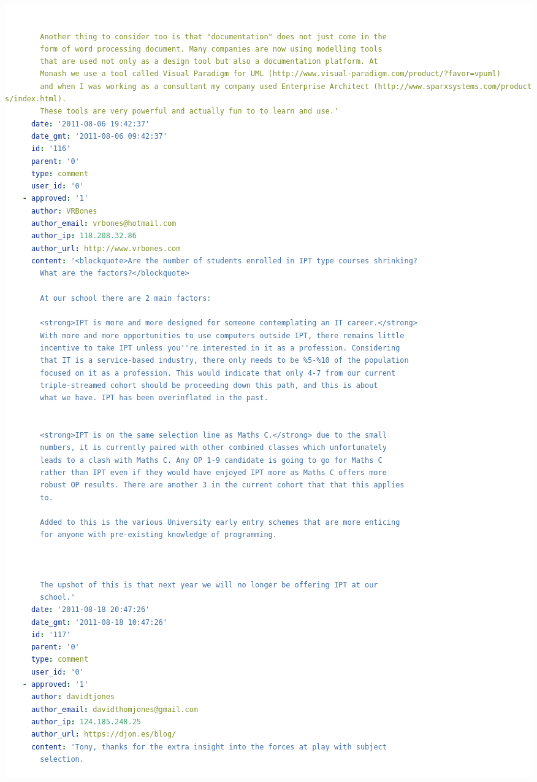 ```yaml
    
    
        Another thing to consider too is that "documentation" does not just come in the
        form of word processing document. Many companies are now using modelling tools
        that are used not only as a design tool but also a documentation platform. At
        Monash we use a tool called Visual Paradigm for UML (http://www.visual-paradigm.com/product/?favor=vpuml)
        and when I was working as a consultant my company used Enterprise Architect (http://www.sparxsystems.com/products/index.html).
        These tools are very powerful and actually fun to to learn and use.'
      date: '2011-08-06 19:42:37'
      date_gmt: '2011-08-06 09:42:37'
      id: '116'
      parent: '0'
      type: comment
      user_id: '0'
    - approved: '1'
      author: VRBones
      author_email: vrbones@hotmail.com
      author_ip: 118.208.32.86
      author_url: http://www.vrbones.com
      content: '<blockquote>Are the number of students enrolled in IPT type courses shrinking?
        What are the factors?</blockquote>
    
        At our school there are 2 main factors:
    
        <strong>IPT is more and more designed for someone contemplating an IT career.</strong>
        With more and more opportunities to use computers outside IPT, there remains little
        incentive to take IPT unless you''re interested in it as a profession. Considering
        that IT is a service-based industry, there only needs to be %5-%10 of the population
        focused on it as a profession. This would indicate that only 4-7 from our current
        triple-streamed cohort should be proceeding down this path, and this is about
        what we have. IPT has been overinflated in the past.
    
    
        <strong>IPT is on the same selection line as Maths C.</strong> due to the small
        numbers, it is currently paired with other combined classes which unfortunately
        leads to a clash with Maths C. Any OP 1-9 candidate is going to go for Maths C
        rather than IPT even if they would have enjoyed IPT more as Maths C offers more
        robust OP results. There are another 3 in the current cohort that that this applies
        to.
    
        Added to this is the various University early entry schemes that are more enticing
        for anyone with pre-existing knowledge of programming.
    
    
    
        The upshot of this is that next year we will no longer be offering IPT at our
        school.'
      date: '2011-08-18 20:47:26'
      date_gmt: '2011-08-18 10:47:26'
      id: '117'
      parent: '0'
      type: comment
      user_id: '0'
    - approved: '1'
      author: davidtjones
      author_email: davidthomjones@gmail.com
      author_ip: 124.185.248.25
      author_url: https://djon.es/blog/
      content: 'Tony, thanks for the extra insight into the forces at play with subject
        selection.
    
```